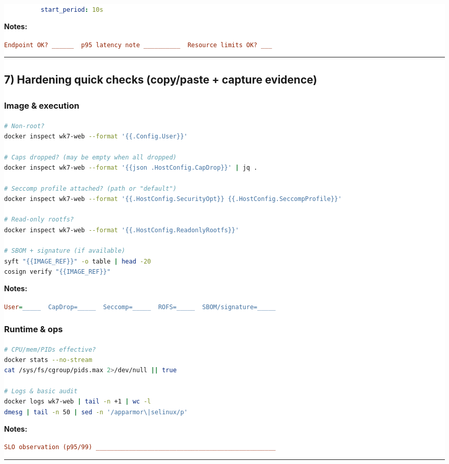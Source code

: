 ```yaml
          start_period: 10s
```

**Notes:**

```ini
Endpoint OK? ______  p95 latency note __________  Resource limits OK? ___
```

---

## 7) Hardening quick checks (copy/paste + capture evidence)

### Image & execution

```bash
# Non-root?
docker inspect wk7-web --format '{{.Config.User}}'

# Caps dropped? (may be empty when all dropped)
docker inspect wk7-web --format '{{json .HostConfig.CapDrop}}' | jq .

# Seccomp profile attached? (path or "default")
docker inspect wk7-web --format '{{.HostConfig.SecurityOpt}} {{.HostConfig.SeccompProfile}}'

# Read-only rootfs?
docker inspect wk7-web --format '{{.HostConfig.ReadonlyRootfs}}'

# SBOM + signature (if available)
syft "{{IMAGE_REF}}" -o table | head -20
cosign verify "{{IMAGE_REF}}"
```

**Notes:**

```ini
User=_____  CapDrop=_____  Seccomp=_____  ROFS=_____  SBOM/signature=_____
```

### Runtime & ops

```bash
# CPU/mem/PIDs effective?
docker stats --no-stream
cat /sys/fs/cgroup/pids.max 2>/dev/null || true

# Logs & basic audit
docker logs wk7-web | tail -n +1 | wc -l
dmesg | tail -n 50 | sed -n '/apparmor\|selinux/p'
```

**Notes:**

```ini
SLO observation (p95/99) _________________________________________________
```

---